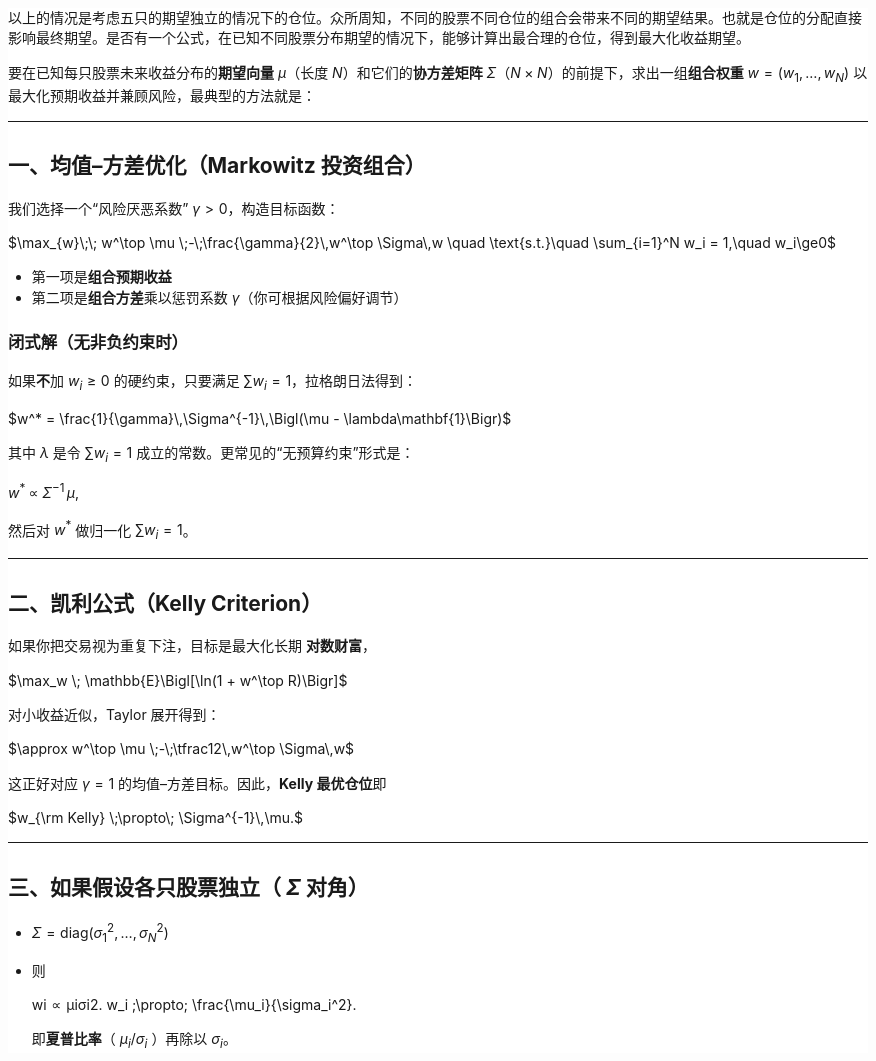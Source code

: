 以上的情况是考虑五只的期望独立的情况下的仓位。众所周知，不同的股票不同仓位的组合会带来不同的期望结果。也就是仓位的分配直接影响最终期望。是否有一个公式，在已知不同股票分布期望的情况下，能够计算出最合理的仓位，得到最大化收益期望。



要在已知每只股票未来收益分布的**期望向量** $\mu$（长度 $N$）和它们的**协方差矩阵** $\Sigma$（$N\times N$）的前提下，求出一组**组合权重** $w=(w_1,\dots,w_N)$ 以最大化预期收益并兼顾风险，最典型的方法就是：

------

## 一、均值–方差优化（Markowitz 投资组合）

我们选择一个“风险厌恶系数” $\gamma>0$，构造目标函数：

$\max_{w}\;\; w^\top \mu \;-\;\frac{\gamma}{2}\,w^\top \Sigma\,w \quad \text{s.t.}\quad \sum_{i=1}^N w_i = 1,\quad w_i\ge0$

* 第一项是**组合预期收益**
* 第二项是**组合方差**乘以惩罚系数 $\gamma$（你可根据风险偏好调节）

### 闭式解（无非负约束时）

如果**不**加 $w_i\ge0$ 的硬约束，只要满足 $\sum w_i=1$，拉格朗日法得到：

$w^* = \frac{1}{\gamma}\,\Sigma^{-1}\,\Bigl(\mu - \lambda\mathbf{1}\Bigr)$

其中 $\lambda$ 是令 $\sum w_i=1$ 成立的常数。更常见的“无预算约束”形式是：

$w^* \;\propto\; \Sigma^{-1}\,\mu,$

然后对 $w^*$ 做归一化 $\sum w_i=1$。

------

## 二、凯利公式（Kelly Criterion）

如果你把交易视为重复下注，目标是最大化长期 **对数财富**，

$\max_w \; \mathbb{E}\Bigl[\ln(1 + w^\top R)\Bigr]$

对小收益近似，Taylor 展开得到：

$\approx w^\top \mu \;-\;\tfrac12\,w^\top \Sigma\,w$

这正好对应 $\gamma=1$ 的均值–方差目标。因此，**Kelly 最优仓位**即

$w_{\rm Kelly} \;\propto\; \Sigma^{-1}\,\mu.$

------

## 三、如果假设各只股票**独立**（ $\Sigma$ 对角）

* $\Sigma = \mathrm{diag}(\sigma_1^2,\dots,\sigma_N^2)$

* 则

  wi  ∝  μiσi2.  w_i \;\propto\; \frac{\mu_i}{\sigma_i^2}.

  即**夏普比率**（ $\mu_i/\sigma_i$ ）再除以 $\sigma_i$。
